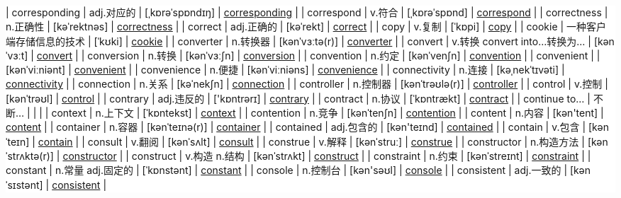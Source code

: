 | corresponding      | adj.对应的                        | [ˌkɒrəˈspɒndɪŋ]                             | [corresponding](http://dict.youdao.com/dictvoice?audio=corresponding&name=corresponding) |
| correspond         | v.符合                            | [ˌkɒrəˈspɒnd]                               | [correspond](http://dict.youdao.com/dictvoice?audio=correspond&name=correspond) |
| correctness        | n.正确性                          | [kəˈrektnəs]                                | [correctness](http://dict.youdao.com/dictvoice?audio=correctness&name=correctness) |
| correct            | adj.正确的                        | [kəˈrekt]                                   | [correct](http://dict.youdao.com/dictvoice?audio=correct&name=correct) |
| copy               | v.复制                            | [ˈkɒpi]                                     | [copy](http://dict.youdao.com/dictvoice?audio=copy&name=copy) |
| cookie             | 一种客户端存储信息的技术          | [ˈkʊki]                                     | [cookie](http://dict.youdao.com/dictvoice?audio=cookie&name=cookie) |
| converter          | n.转换器                          | [kənˈvɜːtə(r)]                              | [converter](http://dict.youdao.com/dictvoice?audio=converter&name=converter) |
| convert            | v.转换 convert into…转换为…       | [kənˈvɜːt]                                  | [convert](http://dict.youdao.com/dictvoice?audio=convert&name=convert) |
| conversion         | n.转换                            | [kənˈvɜːʃn]                                 | [conversion](http://dict.youdao.com/dictvoice?audio=conversion&name=conversion) |
| convention         | n.约定                            | [kənˈvenʃn]                                 | [convention](http://dict.youdao.com/dictvoice?audio=convention&name=convention) |
| convenient         |                                   | [kənˈviːniənt]                              | [convenient](http://dict.youdao.com/dictvoice?audio=convenient&name=convenient) |
| convenience        | n.便捷                            | [kənˈviːniəns]                              | [convenience](http://dict.youdao.com/dictvoice?audio=convenience&name=convenience) |
| connectivity       | n.连接                            | [kəˌnekˈtɪvəti]                             | [connectivity](http://dict.youdao.com/dictvoice?audio=connectivity&name=connectivity) |
| connection         | n.关系                            | [kəˈnekʃn]                                  | [connection](http://dict.youdao.com/dictvoice?audio=connection&name=connection) |
| controller         | n.控制器                          | [kənˈtrəʊlə(r)]                             | [controller](http://dict.youdao.com/dictvoice?audio=controller&name=controller) |
| control            | v.控制                            | [kənˈtrəʊl]                                 | [control](http://dict.youdao.com/dictvoice?audio=control&name=control) |
| contrary           | adj.违反的                        | ['kɒntrərɪ]                                 | [contrary](http://dict.youdao.com/dictvoice?audio=contrary&name=contrary) |
| contract           | n.协议                            | [ˈkɒntrækt]                                 | [contract](http://dict.youdao.com/dictvoice?audio=contract&name=contract) |
| continue to…       | 不断…                             |                                             |                                                              |
| context            | n.上下文                          | [ˈkɒntekst]                                 | [context](http://dict.youdao.com/dictvoice?audio=context&name=context) |
| contention         | n.竞争                            | [kənˈtenʃn]                                 | [contention](http://dict.youdao.com/dictvoice?audio=contention&name=contention) |
| content            | n.内容                            | [kən'tent]                                  | [content](http://dict.youdao.com/dictvoice?audio=content&name=content) |
| container          | n.容器                            | [kənˈteɪnə(r)]                              | [container](http://dict.youdao.com/dictvoice?audio=container&name=container) |
| contained          | adj.包含的                        | [kən'teɪnd]                                 | [contained](http://dict.youdao.com/dictvoice?audio=contained&name=contained) |
| contain            | v.包含                            | [kənˈteɪn]                                  | [contain](http://dict.youdao.com/dictvoice?audio=contain&name=contain) |
| consult            | v.翻阅                            | [kənˈsʌlt]                                  | [consult](http://dict.youdao.com/dictvoice?audio=consult&name=consult) |
| construe           | v.解释                            | [kənˈstruː]                                 | [construe](http://dict.youdao.com/dictvoice?audio=construe&name=construe) |
| constructor        | n.构造方法                        | [kənˈstrʌktə(r)]                            | [constructor](http://dict.youdao.com/dictvoice?audio=constructor&name=constructor) |
| construct          | v.构造 n.结构                     | [kənˈstrʌkt]                                | [construct](http://dict.youdao.com/dictvoice?audio=construct&name=construct) |
| constraint         | n.约束                            | [kənˈstreɪnt]                               | [constraint](http://dict.youdao.com/dictvoice?audio=constraint&name=constraint) |
| constant           | n.常量 adj.固定的                 | [ˈkɒnstənt]                                 | [constant](http://dict.youdao.com/dictvoice?audio=constant&name=constant) |
| console            | n.控制台                          | [kən'səʊl]                                  | [console](http://dict.youdao.com/dictvoice?audio=console&name=console) |
| consistent         | adj.一致的                        | [kənˈsɪstənt]                               | [consistent](http://dict.youdao.com/dictvoice?audio=consistent&name=consistent) |